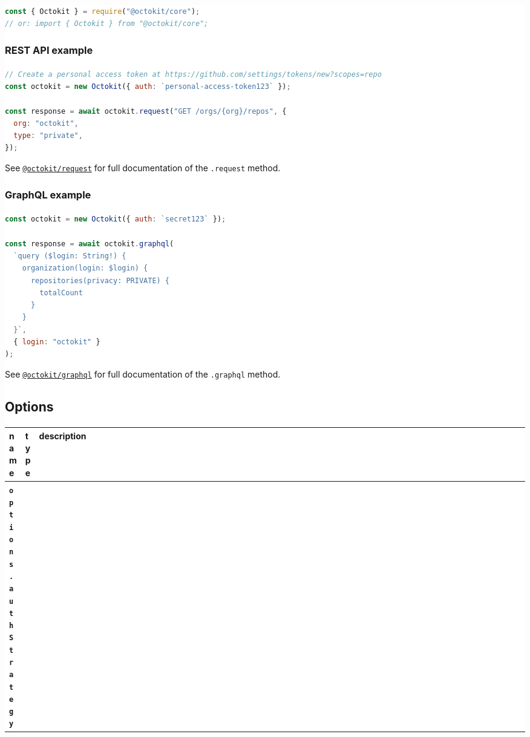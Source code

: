 ```js
const { Octokit } = require("@octokit/core");
// or: import { Octokit } from "@octokit/core";
```

</td></tr>
</tbody>
</table>

### REST API example

```js
// Create a personal access token at https://github.com/settings/tokens/new?scopes=repo
const octokit = new Octokit({ auth: `personal-access-token123` });

const response = await octokit.request("GET /orgs/{org}/repos", {
  org: "octokit",
  type: "private",
});
```

See [`@octokit/request`](https://github.com/octokit/request.js) for full documentation of the `.request` method.

### GraphQL example

```js
const octokit = new Octokit({ auth: `secret123` });

const response = await octokit.graphql(
  `query ($login: String!) {
    organization(login: $login) {
      repositories(privacy: PRIVATE) {
        totalCount
      }
    }
  }`,
  { login: "octokit" }
);
```

See [`@octokit/graphql`](https://github.com/octokit/graphql.js) for full documentation of the `.graphql` method.

## Options

<table>
  <thead align=left>
    <tr>
      <th>
        name
      </th>
      <th>
        type
      </th>
      <th width=100%>
        description
      </th>
    </tr>
  </thead>
  <tbody align=left valign=top>
    <tr>
      <th>
        <code>options.authStrategy</code>
      </th>
      <td>